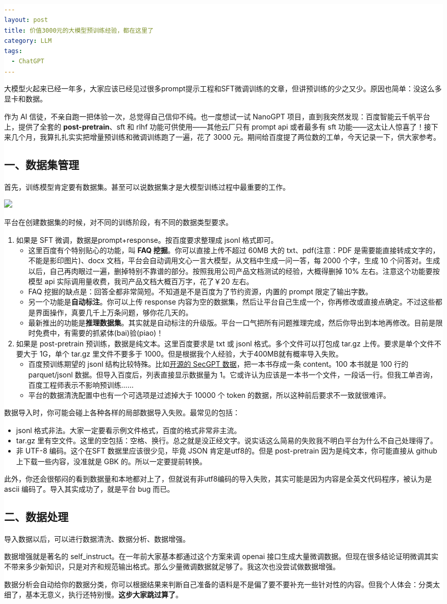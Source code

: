 ```yaml
---
layout: post
title: 价值3000元的大模型预训练经验，都在这里了
category: LLM
tags:
  - ChatGPT
---
```


大模型火起来已经一年多，大家应该已经见过很多prompt提示工程和SFT微调训练的文章，但讲预训练的少之又少。原因也简单：没这么多显卡和数据。

作为 AI 信徒，不亲自跑一把体验一次，总觉得自己信仰不纯。也一度想试一试 NanoGPT 项目，直到我突然发现：百度智能云千帆平台上，提供了全套的 **post-pretrain**、sft 和 rlhf 功能可供使用——其他云厂只有 prompt api 或者最多有 sft 功能——这太让人惊喜了！接下来几个月，我算扎扎实实把增量预训练和微调训练跑了一遍，花了 3000 元。期间给百度提了两位数的工单，今天记录一下，供大家参考。

## 一、数据集管理

首先，训练模型肯定要有数据集。甚至可以说数据集才是大模型训练过程中最重要的工作。

![](https://mmbiz.qpic.cn/mmbiz_png/tNjHEwGJhqFohtINyQzicQRwVrytFjiafb1qYHtUuFNkI0EOzAOaPKDh12icSvDVRmicLgiaNwX1yEbicwrexEhGLcIA/640?wx_fmt=png&from=appmsg&tp=webp&wxfrom=5&wx_lazy=1&wx_co=1)

平台在创建数据集的时候，对不同的训练阶段，有不同的数据类型要求。

1. 如果是 SFT 微调，数据是prompt+response。按百度要求整理成 jsonl 格式即可。
    * 这里百度有个特别贴心的功能，叫 **FAQ 挖掘**。你可以直接上传不超过 60MB 大的 txt、pdf(注意：PDF 是需要能直接转成文字的，不能是影印图片)、docx 文档，平台会自动调用文心一言大模型，从文档中生成一问一答，每 2000 个字，生成 10 个问答对。生成以后，自己再肉眼过一遍，删掉特别不靠谱的部分。按照我用公司产品文档测试的经验，大概得删掉 10% 左右。注意这个功能要按模型 api 实际调用量收费，我司产品文档大概百万字，花了￥20 左右。
    * FAQ 挖掘的缺点是：回答全都非常简短。不知道是不是百度为了节约资源，内置的 prompt 限定了输出字数。
    * 另一个功能是**自动标注**。你可以上传 response 内容为空的数据集，然后让平台自己生成一个，你再修改或直接点确定。不过这些都是界面操作，真要几千上万条问题，够你花几天的。
    * 最新推出的功能是**推理数据集**。其实就是自动标注的升级版。平台一口气把所有问题推理完成，然后你导出到本地再修改。目前是限时免费中，有需要的抓紧体(bai)验(piao)！
2. 如果是 post-pretrain 预训练，数据是纯文本。这里百度要求是 txt 或 jsonl 格式。多个文件可以打包成 tar.gz 上传。要求是单个文件不要大于 1G，单个 tar.gz 里文件不要多于 1000。但是根据我个人经验，大于400MB就有概率导入失败。
    * 百度预训练期望的 jsonl 结构比较特殊。比如[开源的 SecGPT 数据](https://github.com/Clouditera/SecGPT)，把一本书存成一条 content。100 本书就是 100 行的 parquet/jsonl 数据。但导入百度后，列表直接显示数据量为 1。它或许认为应该是一本书一个文件，一段话一行。但我工单咨询，百度工程师表示不影响预训练……
    * 平台的数据清洗配置中也有一个可选项是过滤掉大于 10000 个 token 的数据，所以这种前后要求不一致就很难评。

数据导入时，你可能会碰上各种各样的局部数据导入失败。最常见的包括：

* jsonl 格式非法。大家一定要看示例文件格式，百度的格式非常非主流。
* tar.gz 里有空文件。这里的空包括：空格、换行。总之就是没正经文字。说实话这么简易的失败我不明白平台为什么不自己处理得了。
* 非 UTF-8 编码。这个在SFT 数据里应该很少见，毕竟 JSON 肯定是utf8的。但是 post-pretrain 因为是纯文本，你可能直接从 github 上下载一些内容，没准就是 GBK 的。所以一定要提前转换。

此外，你还会很郁闷的看到数据量和本地都对上了，但就说有非utf8编码的导入失败，其实可能是因为内容是全英文代码程序，被认为是 ascii 编码了。导入其实成功了，就是平台 bug 而已。

## 二、数据处理

导入数据以后，可以进行数据清洗、数据分析、数据增强。

数据增强就是著名的 self_instruct。在一年前大家基本都通过这个方案来调 openai 接口生成大量微调数据。但现在很多结论证明微调其实不带来多少新知识，只是对齐和规范输出格式。那么少量微调数据就足够了。我这次也没尝试做数据增强。

数据分析会自动给你的数据分类，你可以根据结果来判断自己准备的语料是不是偏了要不要补充一些针对性的内容。但我个人体会：分类太细了，基本无意义，执行还特别慢。__这步大家跳过算了__。
